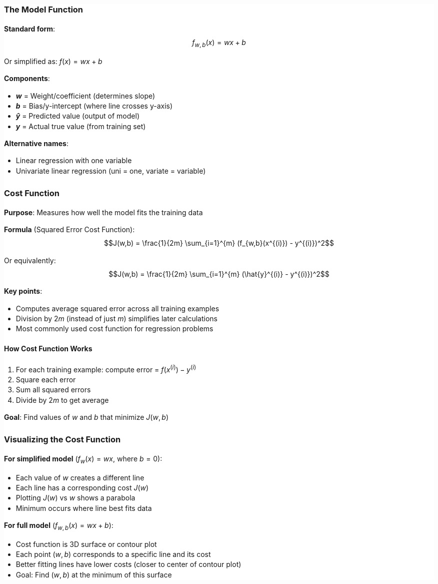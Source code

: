 ### The Model Function

**Standard form**:
$$f_{w,b}(x) = wx + b$$

Or simplified as: $f(x) = wx + b$

**Components**:

- **$w$** = Weight/coefficient (determines slope)
- **$b$** = Bias/y-intercept (where line crosses y-axis)
- **$\hat{y}$** = Predicted value (output of model)
- **$y$** = Actual true value (from training set)

**Alternative names**:

- Linear regression with one variable
- Univariate linear regression (uni = one, variate = variable)

### Cost Function

**Purpose**: Measures how well the model fits the training data

**Formula** (Squared Error Cost Function):
$$J(w,b) = \frac{1}{2m} \sum_{i=1}^{m} (f_{w,b}(x^{(i)}) - y^{(i)})^2$$

Or equivalently:
$$J(w,b) = \frac{1}{2m} \sum_{i=1}^{m} (\hat{y}^{(i)} - y^{(i)})^2$$

**Key points**:

- Computes average squared error across all training examples
- Division by $2m$ (instead of just $m$) simplifies later calculations
- Most commonly used cost function for regression problems

#### How Cost Function Works

1. For each training example: compute error = $f(x^{(i)}) - y^{(i)}$
2. Square each error
3. Sum all squared errors
4. Divide by $2m$ to get average

**Goal**: Find values of $w$ and $b$ that minimize $J(w,b)$

### Visualizing the Cost Function

**For simplified model** ($f_w(x) = wx$, where $b=0$):

- Each value of $w$ creates a different line
- Each line has a corresponding cost $J(w)$
- Plotting $J(w)$ vs $w$ shows a parabola
- Minimum occurs where line best fits data

**For full model** ($f_{w,b}(x) = wx + b$):

- Cost function is 3D surface or contour plot
- Each point $(w, b)$ corresponds to a specific line and its cost
- Better fitting lines have lower costs (closer to center of contour plot)
- Goal: Find $(w, b)$ at the minimum of this surface

